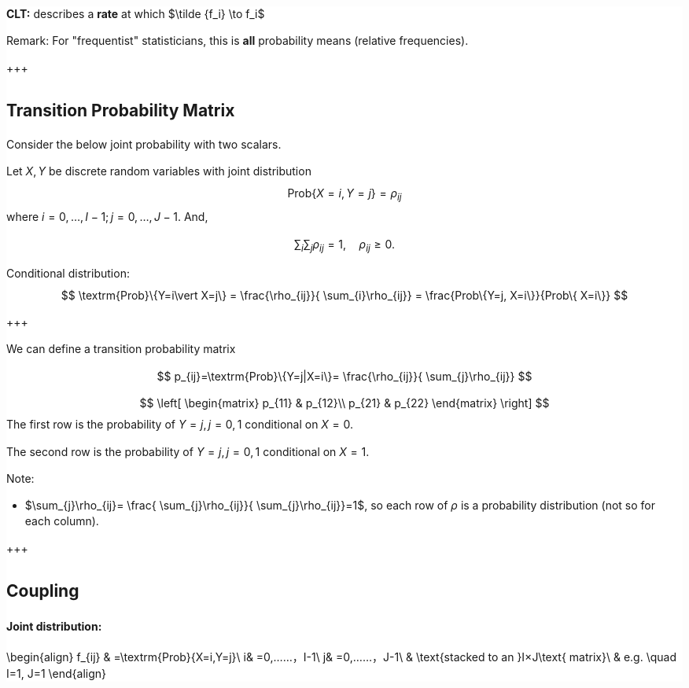 **CLT:** describes a  **rate** at which $\tilde {f_i} \to f_i$


Remark: For "frequentist" statisticians, this is **all** probability means (relative frequencies).

+++

## Transition Probability Matrix

Consider the below joint probability with two scalars.

Let $X,Y$ be discrete random variables with joint distribution
$$
\textrm{Prob}\{X=i,Y=j\} = \rho_{ij}
$$
where $i = 0,\dots,I-1; j = 0,\dots,J-1$. And,

$$
\sum_i\sum_j \rho_{ij} = 1, \quad \rho_{ij} \geqslant 0.
$$

Conditional distribution:
$$
\textrm{Prob}\{Y=i\vert X=j\} = \frac{\rho_{ij}}{ \sum_{i}\rho_{ij}}
= \frac{Prob\{Y=j, X=i\}}{Prob\{ X=i\}}
$$

+++

We can define a transition probability matrix


$$
p_{ij}=\textrm{Prob}\{Y=j|X=i\}= \frac{\rho_{ij}}{ \sum_{j}\rho_{ij}}
$$

$$
\left[
   \begin{matrix}
  p_{11} & p_{12}\\
  p_{21} & p_{22}
  \end{matrix}
\right]
$$
The first row is the probability of $Y=j, j=0,1$ conditional on $X=0$.

The second row is the probability of $Y=j, j=0,1$ conditional on $X=1$.

Note: 
- $\sum_{j}\rho_{ij}= \frac{ \sum_{j}\rho_{ij}}{ \sum_{j}\rho_{ij}}=1$, so each row of $\rho$ is a probability distribution (not so for each column).

+++

## Coupling
#### Joint distribution:
\begin{align}
f_{ij} & =\textrm{Prob}\{X=i,Y=j\}\\
i& =0,……，I-1\\
j& =0,……，J-1\\
& \text{stacked to an }I×J\text{ matrix}\\
& e.g. \quad I=1, J=1
\end{align}
